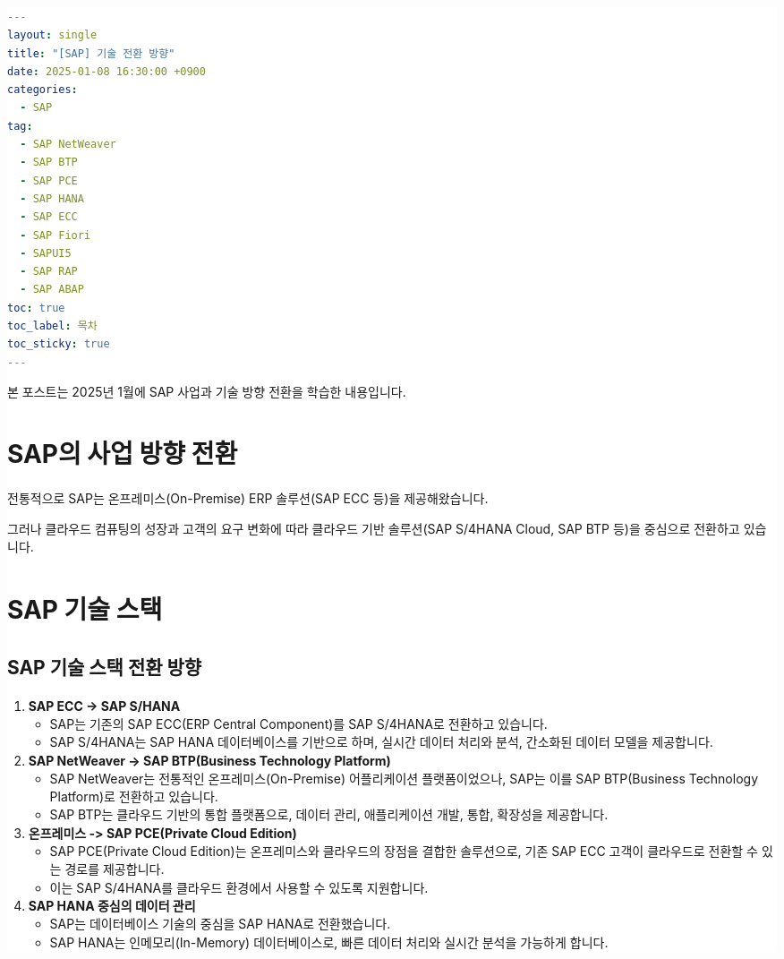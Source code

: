 ```yaml
---
layout: single
title: "[SAP] 기술 전환 방향"
date: 2025-01-08 16:30:00 +0900
categories: 
  - SAP
tag: 
  - SAP NetWeaver
  - SAP BTP
  - SAP PCE
  - SAP HANA
  - SAP ECC
  - SAP Fiori
  - SAPUI5
  - SAP RAP
  - SAP ABAP
toc: true
toc_label: 목차
toc_sticky: true
---
```


본 포스트는 2025년 1월에 SAP 사업과 기술 방향 전환을 학습한 내용입니다.

# SAP의 사업 방향 전환

전통적으로 SAP는 온프레미스(On-Premise) ERP 솔루션(SAP ECC 등)을 제공해왔습니다. 

그러나 클라우드 컴퓨팅의 성장과 고객의 요구 변화에 따라 클라우드 기반 솔루션(SAP S/4HANA Cloud, SAP BTP 등)을 중심으로 전환하고 있습니다.

# SAP 기술 스택

## SAP 기술 스택 전환 방향

1. **SAP ECC -> SAP S/HANA**
   - SAP는 기존의 SAP ECC(ERP Central Component)를 SAP S/4HANA로 전환하고 있습니다.
   - SAP S/4HANA는 SAP HANA 데이터베이스를 기반으로 하며, 실시간 데이터 처리와 분석, 간소화된 데이터 모델을 제공합니다.
2. **SAP NetWeaver -> SAP BTP(Business Technology Platform)**
   - SAP NetWeaver는 전통적인 온프레미스(On-Premise) 어플리케이션 플랫폼이었으나, SAP는 이를 SAP BTP(Business Technology Platform)로 전환하고 있습니다. 
   - SAP BTP는 클라우드 기반의 통합 플랫폼으로, 데이터 관리, 애플리케이션 개발, 통합, 확장성을 제공합니다.
3. **온프레미스 -> SAP PCE(Private Cloud Edition)**
   - SAP PCE(Private Cloud Edition)는 온프레미스와 클라우드의 장점을 결합한 솔루션으로, 기존 SAP ECC 고객이 클라우드로 전환할 수 있는 경로를 제공합니다. 
   - 이는 SAP S/4HANA를 클라우드 환경에서 사용할 수 있도록 지원합니다.
4. **SAP HANA 중심의 데이터 관리** 
   - SAP는 데이터베이스 기술의 중심을 SAP HANA로 전환했습니다. 
   - SAP HANA는 인메모리(In-Memory) 데이터베이스로, 빠른 데이터 처리와 실시간 분석을 가능하게 합니다.
